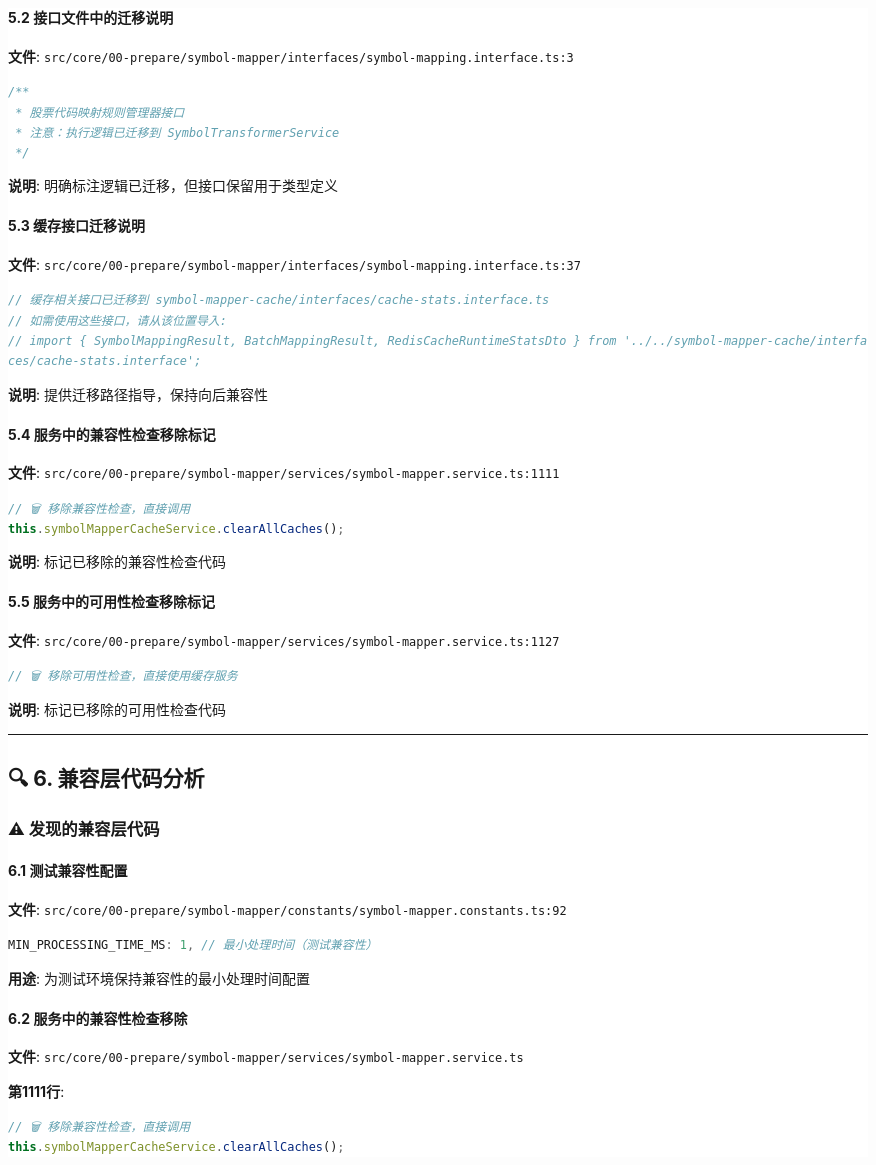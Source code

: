 #### 5.2 接口文件中的迁移说明
**文件**: `src/core/00-prepare/symbol-mapper/interfaces/symbol-mapping.interface.ts:3`
```typescript
/**
 * 股票代码映射规则管理器接口
 * 注意：执行逻辑已迁移到 SymbolTransformerService
 */
```
**说明**: 明确标注逻辑已迁移，但接口保留用于类型定义

#### 5.3 缓存接口迁移说明
**文件**: `src/core/00-prepare/symbol-mapper/interfaces/symbol-mapping.interface.ts:37`
```typescript
// 缓存相关接口已迁移到 symbol-mapper-cache/interfaces/cache-stats.interface.ts
// 如需使用这些接口，请从该位置导入:
// import { SymbolMappingResult, BatchMappingResult, RedisCacheRuntimeStatsDto } from '../../symbol-mapper-cache/interfaces/cache-stats.interface';
```
**说明**: 提供迁移路径指导，保持向后兼容性

#### 5.4 服务中的兼容性检查移除标记
**文件**: `src/core/00-prepare/symbol-mapper/services/symbol-mapper.service.ts:1111`
```typescript
// 🗑️ 移除兼容性检查，直接调用
this.symbolMapperCacheService.clearAllCaches();
```
**说明**: 标记已移除的兼容性检查代码

#### 5.5 服务中的可用性检查移除标记
**文件**: `src/core/00-prepare/symbol-mapper/services/symbol-mapper.service.ts:1127`
```typescript
// 🗑️ 移除可用性检查，直接使用缓存服务
```
**说明**: 标记已移除的可用性检查代码

---

## 🔍 6. 兼容层代码分析

### ⚠️ 发现的兼容层代码

#### 6.1 测试兼容性配置
**文件**: `src/core/00-prepare/symbol-mapper/constants/symbol-mapper.constants.ts:92`
```typescript
MIN_PROCESSING_TIME_MS: 1, // 最小处理时间（测试兼容性）
```
**用途**: 为测试环境保持兼容性的最小处理时间配置

#### 6.2 服务中的兼容性检查移除
**文件**: `src/core/00-prepare/symbol-mapper/services/symbol-mapper.service.ts`

**第1111行**:
```typescript
// 🗑️ 移除兼容性检查，直接调用
this.symbolMapperCacheService.clearAllCaches();
```
